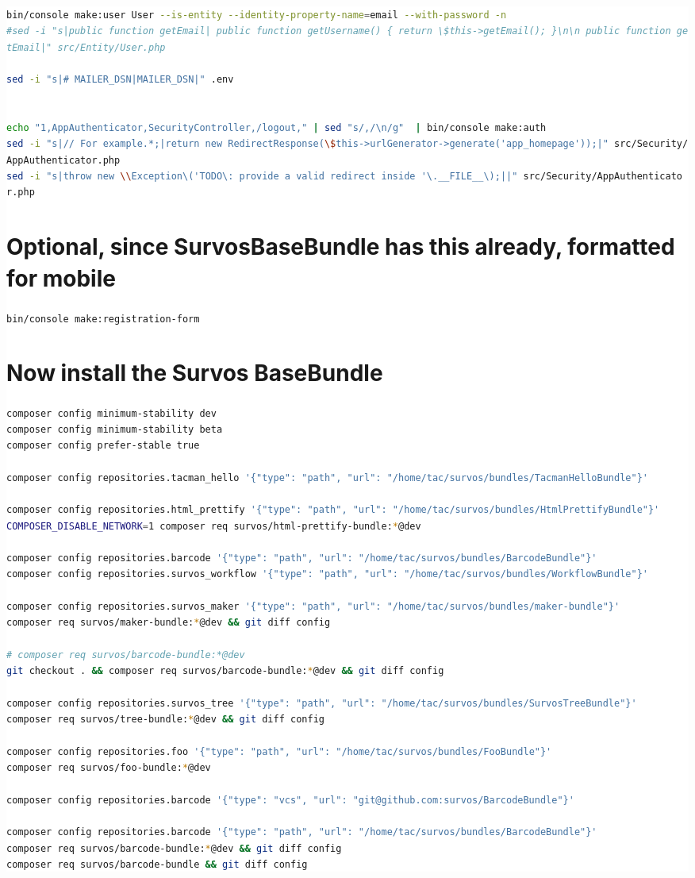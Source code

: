 ```bash
bin/console make:user User --is-entity --identity-property-name=email --with-password -n
#sed -i "s|public function getEmail| public function getUsername() { return \$this->getEmail(); }\n\n public function getEmail|" src/Entity/User.php

sed -i "s|# MAILER_DSN|MAILER_DSN|" .env


echo "1,AppAuthenticator,SecurityController,/logout," | sed "s/,/\n/g"  | bin/console make:auth
sed -i "s|// For example.*;|return new RedirectResponse(\$this->urlGenerator->generate('app_homepage'));|" src/Security/AppAuthenticator.php 
sed -i "s|throw new \\Exception\('TODO\: provide a valid redirect inside '\.__FILE__\);||" src/Security/AppAuthenticator.php 


```
    
# Optional, since SurvosBaseBundle has this already, formatted for mobile

    bin/console make:registration-form
    
# Now install the Survos BaseBundle

```bash
composer config minimum-stability dev
composer config minimum-stability beta
composer config prefer-stable true

composer config repositories.tacman_hello '{"type": "path", "url": "/home/tac/survos/bundles/TacmanHelloBundle"}'

composer config repositories.html_prettify '{"type": "path", "url": "/home/tac/survos/bundles/HtmlPrettifyBundle"}'
COMPOSER_DISABLE_NETWORK=1 composer req survos/html-prettify-bundle:*@dev

composer config repositories.barcode '{"type": "path", "url": "/home/tac/survos/bundles/BarcodeBundle"}'
composer config repositories.survos_workflow '{"type": "path", "url": "/home/tac/survos/bundles/WorkflowBundle"}'

composer config repositories.survos_maker '{"type": "path", "url": "/home/tac/survos/bundles/maker-bundle"}'
composer req survos/maker-bundle:*@dev && git diff config

# composer req survos/barcode-bundle:*@dev
git checkout . && composer req survos/barcode-bundle:*@dev && git diff config

composer config repositories.survos_tree '{"type": "path", "url": "/home/tac/survos/bundles/SurvosTreeBundle"}'
composer req survos/tree-bundle:*@dev && git diff config

composer config repositories.foo '{"type": "path", "url": "/home/tac/survos/bundles/FooBundle"}'
composer req survos/foo-bundle:*@dev

composer config repositories.barcode '{"type": "vcs", "url": "git@github.com:survos/BarcodeBundle"}'

composer config repositories.barcode '{"type": "path", "url": "/home/tac/survos/bundles/BarcodeBundle"}'
composer req survos/barcode-bundle:*@dev && git diff config
composer req survos/barcode-bundle && git diff config

```
